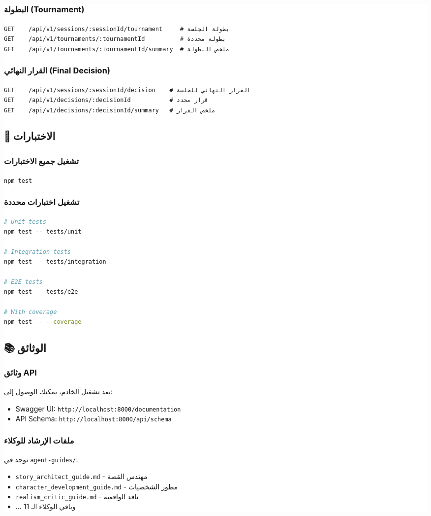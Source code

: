 ### البطولة (Tournament)

```http
GET    /api/v1/sessions/:sessionId/tournament     # بطولة الجلسة
GET    /api/v1/tournaments/:tournamentId          # بطولة محددة
GET    /api/v1/tournaments/:tournamentId/summary  # ملخص البطولة
```

### القرار النهائي (Final Decision)

```http
GET    /api/v1/sessions/:sessionId/decision    # القرار النهائي للجلسة
GET    /api/v1/decisions/:decisionId           # قرار محدد
GET    /api/v1/decisions/:decisionId/summary   # ملخص القرار
```

## 🧪 الاختبارات

### تشغيل جميع الاختبارات

```bash
npm test
```

### تشغيل اختبارات محددة

```bash
# Unit tests
npm test -- tests/unit

# Integration tests
npm test -- tests/integration

# E2E tests
npm test -- tests/e2e

# With coverage
npm test -- --coverage
```

## 📚 الوثائق

### وثائق API

بعد تشغيل الخادم، يمكنك الوصول إلى:
- Swagger UI: `http://localhost:8000/documentation`
- API Schema: `http://localhost:8000/api/schema`

### ملفات الإرشاد للوكلاء

توجد في `agent-guides/`:
- `story_architect_guide.md` - مهندس القصة
- `character_development_guide.md` - مطور الشخصيات
- `realism_critic_guide.md` - ناقد الواقعية
- ... وباقي الوكلاء الـ 11
